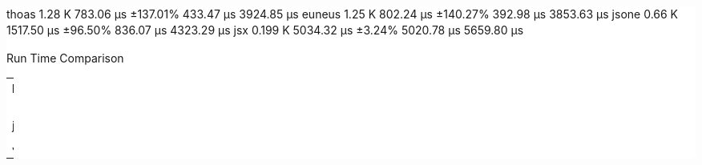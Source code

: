   <tr>
    <td style="white-space: nowrap">thoas</td>
    <td style="white-space: nowrap; text-align: right">1.28 K</td>
    <td style="white-space: nowrap; text-align: right">783.06 &micro;s</td>
    <td style="white-space: nowrap; text-align: right">&plusmn;137.01%</td>
    <td style="white-space: nowrap; text-align: right">433.47 &micro;s</td>
    <td style="white-space: nowrap; text-align: right">3924.85 &micro;s</td>
  </tr>

  <tr>
    <td style="white-space: nowrap">euneus</td>
    <td style="white-space: nowrap; text-align: right">1.25 K</td>
    <td style="white-space: nowrap; text-align: right">802.24 &micro;s</td>
    <td style="white-space: nowrap; text-align: right">&plusmn;140.27%</td>
    <td style="white-space: nowrap; text-align: right">392.98 &micro;s</td>
    <td style="white-space: nowrap; text-align: right">3853.63 &micro;s</td>
  </tr>

  <tr>
    <td style="white-space: nowrap">jsone</td>
    <td style="white-space: nowrap; text-align: right">0.66 K</td>
    <td style="white-space: nowrap; text-align: right">1517.50 &micro;s</td>
    <td style="white-space: nowrap; text-align: right">&plusmn;96.50%</td>
    <td style="white-space: nowrap; text-align: right">836.07 &micro;s</td>
    <td style="white-space: nowrap; text-align: right">4323.29 &micro;s</td>
  </tr>

  <tr>
    <td style="white-space: nowrap">jsx</td>
    <td style="white-space: nowrap; text-align: right">0.199 K</td>
    <td style="white-space: nowrap; text-align: right">5034.32 &micro;s</td>
    <td style="white-space: nowrap; text-align: right">&plusmn;3.24%</td>
    <td style="white-space: nowrap; text-align: right">5020.78 &micro;s</td>
    <td style="white-space: nowrap; text-align: right">5659.80 &micro;s</td>
  </tr>

</table>


Run Time Comparison

<table style="width: 1%">
  <tr>
    <th>Name</th>
    <th style="text-align: right">IPS</th>
    <th style="text-align: right">Slower</th>
  <tr>
    <td style="white-space: nowrap">jiffy</td>
    <td style="white-space: nowrap;text-align: right">3.50 K</td>
    <td>&nbsp;</td>
  </tr>

  <tr>
    <td style="white-space: nowrap">Jason</td>
    <td style="white-space: nowrap; text-align: right">1.50 K</td>
    <td style="white-space: nowrap; text-align: right">2.34x</td>
  </tr>
